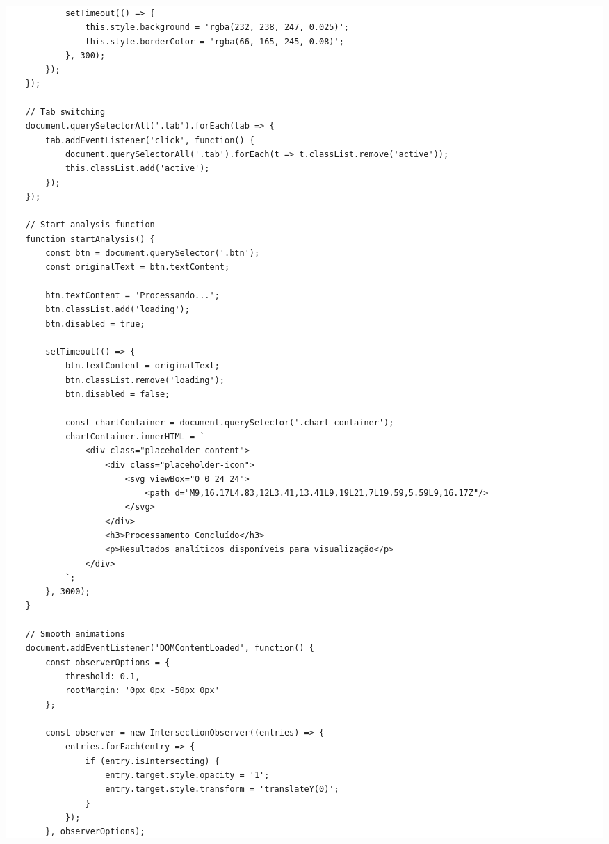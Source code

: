                 setTimeout(() => {
                    this.style.background = 'rgba(232, 238, 247, 0.025)';
                    this.style.borderColor = 'rgba(66, 165, 245, 0.08)';
                }, 300);
            });
        });

        // Tab switching
        document.querySelectorAll('.tab').forEach(tab => {
            tab.addEventListener('click', function() {
                document.querySelectorAll('.tab').forEach(t => t.classList.remove('active'));
                this.classList.add('active');
            });
        });

        // Start analysis function
        function startAnalysis() {
            const btn = document.querySelector('.btn');
            const originalText = btn.textContent;
            
            btn.textContent = 'Processando...';
            btn.classList.add('loading');
            btn.disabled = true;
            
            setTimeout(() => {
                btn.textContent = originalText;
                btn.classList.remove('loading');
                btn.disabled = false;
                
                const chartContainer = document.querySelector('.chart-container');
                chartContainer.innerHTML = `
                    <div class="placeholder-content">
                        <div class="placeholder-icon">
                            <svg viewBox="0 0 24 24">
                                <path d="M9,16.17L4.83,12L3.41,13.41L9,19L21,7L19.59,5.59L9,16.17Z"/>
                            </svg>
                        </div>
                        <h3>Processamento Concluído</h3>
                        <p>Resultados analíticos disponíveis para visualização</p>
                    </div>
                `;
            }, 3000);
        }

        // Smooth animations
        document.addEventListener('DOMContentLoaded', function() {
            const observerOptions = {
                threshold: 0.1,
                rootMargin: '0px 0px -50px 0px'
            };

            const observer = new IntersectionObserver((entries) => {
                entries.forEach(entry => {
                    if (entry.isIntersecting) {
                        entry.target.style.opacity = '1';
                        entry.target.style.transform = 'translateY(0)';
                    }
                });
            }, observerOptions);
